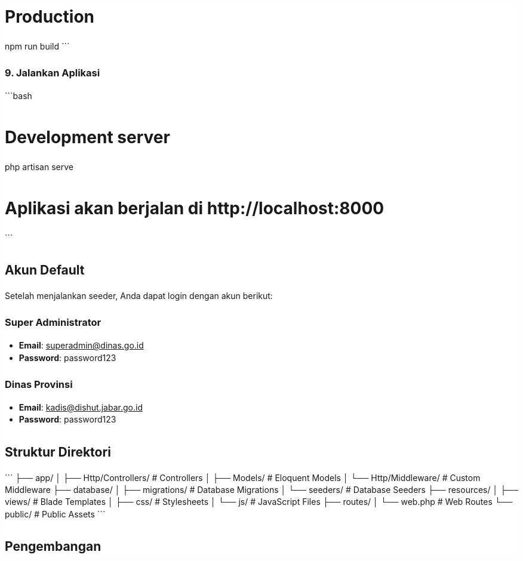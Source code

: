 # Production
npm run build
\`\`\`

### 9. Jalankan Aplikasi

\`\`\`bash
# Development server
php artisan serve

# Aplikasi akan berjalan di http://localhost:8000
\`\`\`

## Akun Default

Setelah menjalankan seeder, Anda dapat login dengan akun berikut:

### Super Administrator
- **Email**: superadmin@dinas.go.id
- **Password**: password123

### Dinas Provinsi
- **Email**: kadis@dishut.jabar.go.id
- **Password**: password123

## Struktur Direktori

\`\`\`
├── app/
│   ├── Http/Controllers/     # Controllers
│   ├── Models/              # Eloquent Models
│   └── Http/Middleware/     # Custom Middleware
├── database/
│   ├── migrations/          # Database Migrations
│   └── seeders/            # Database Seeders
├── resources/
│   ├── views/              # Blade Templates
│   ├── css/                # Stylesheets
│   └── js/                 # JavaScript Files
├── routes/
│   └── web.php             # Web Routes
└── public/                 # Public Assets
\`\`\`

## Pengembangan

